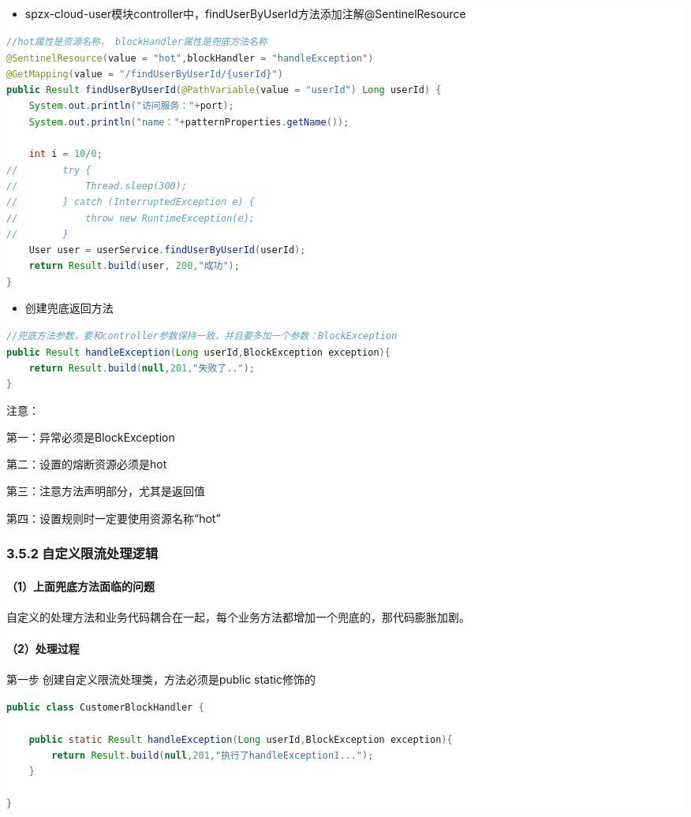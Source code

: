 

* spzx-cloud-user模块controller中，findUserByUserId方法添加注解@SentinelResource

```java
//hot属性是资源名称， blockHandler属性是兜底方法名称
@SentinelResource(value = "hot",blockHandler = "handleException")
@GetMapping(value = "/findUserByUserId/{userId}")
public Result findUserByUserId(@PathVariable(value = "userId") Long userId) {
    System.out.println("访问服务："+port);
    System.out.println("name："+patternProperties.getName());

    int i = 10/0;
//        try {
//            Thread.sleep(300);
//        } catch (InterruptedException e) {
//            throw new RuntimeException(e);
//        }
    User user = userService.findUserByUserId(userId);
    return Result.build(user, 200,"成功");
}
```



* 创建兜底返回方法

```java
//兜底方法参数，要和controller参数保持一致，并且要多加一个参数：BlockException
public Result handleException(Long userId,BlockException exception){
    return Result.build(null,201,"失败了..");
}
```

注意：

 第一：异常必须是BlockException

第二：设置的熔断资源必须是hot

第三：注意方法声明部分，尤其是返回值

第四：设置规则时一定要使用资源名称“hot”

### 3.5.2 自定义限流处理逻辑

#### （1）上面兜底方法面临的问题

自定义的处理方法和业务代码耦合在一起，每个业务方法都增加一个兜底的，那代码膨胀加剧。

#### （2）处理过程

第一步 创建自定义限流处理类，方法必须是public static修饰的

```java
public class CustomerBlockHandler {

    public static Result handleException(Long userId,BlockException exception){
        return Result.build(null,201,"执行了handleException1...");
    }

}
```

